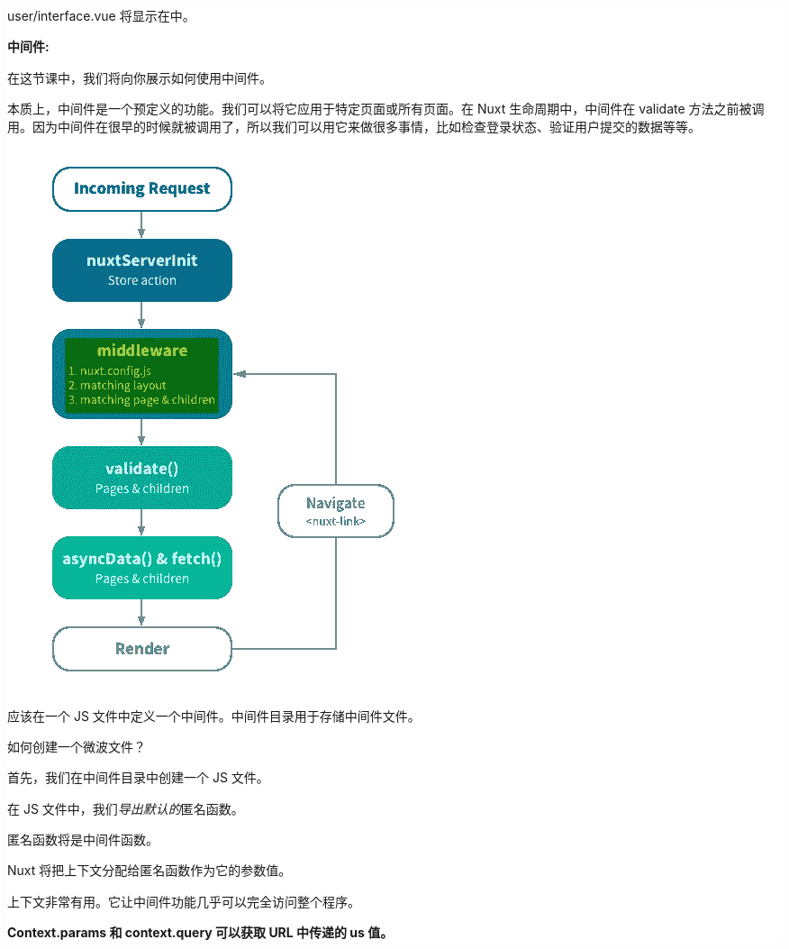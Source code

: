 user/interface.vue 将显示在<nuxt-child>中。</nuxt-child>

**中间件:**

在这节课中，我们将向你展示如何使用中间件。

本质上，中间件是一个预定义的功能。我们可以将它应用于特定页面或所有页面。在 Nuxt 生命周期中，中间件在 validate 方法之前被调用。因为中间件在很早的时候就被调用了，所以我们可以用它来做很多事情，比如检查登录状态、验证用户提交的数据等等。

![](img/d2e81d879f8e3b712b55cc6ccb8973e9.png)

应该在一个 JS 文件中定义一个中间件。中间件目录用于存储中间件文件。

如何创建一个微波文件？

首先，我们在中间件目录中创建一个 JS 文件。

在 JS 文件中，我们*导出默认的*匿名函数。

匿名函数将是中间件函数。

Nuxt 将把上下文分配给匿名函数作为它的参数值。

上下文非常有用。它让中间件功能几乎可以完全访问整个程序。

**Context.params 和 context.query 可以获取 URL 中传递的 us 值。**
